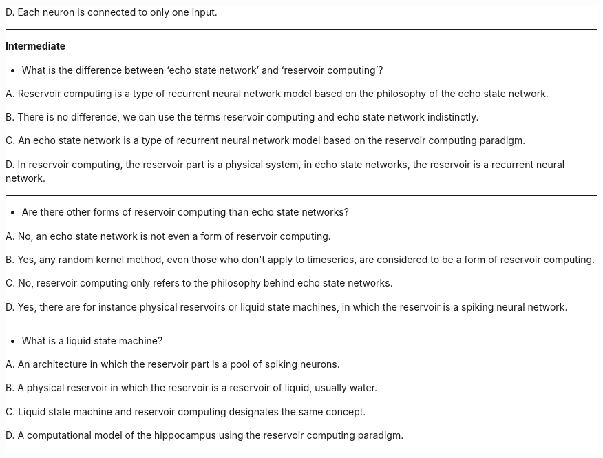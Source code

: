 D. Each neuron is connected to only one input. 

   

 ---

**Intermediate** 

 

- What is the difference between ‘echo state network’ and ‘reservoir computing’? 

  

A. Reservoir computing is a type of recurrent neural network model based on the philosophy of the echo state network. 

B. There is no difference, we can use the terms reservoir computing and echo state network indistinctly. 

C. An echo state network is a type of recurrent neural network model based on the reservoir computing paradigm. 

D. In reservoir computing, the reservoir part is a physical system, in echo state networks, the reservoir is a recurrent neural network. 

   

 ---

 

- Are there other forms of reservoir computing than echo state networks? 

  

A. No, an echo state network is not even a form of reservoir computing. 

B. Yes, any random kernel method, even those who don't apply to timeseries, are considered to be a form of reservoir computing. 

C. No, reservoir computing only refers to the philosophy behind echo state networks. 

D. Yes, there are for instance physical reservoirs or liquid state machines, in which the reservoir is a spiking neural network. 

   

 ---

 

- What is a liquid state machine? 

  

A. An architecture in which the reservoir part is a pool of spiking neurons. 

B. A physical reservoir in which the reservoir is a reservoir of liquid, usually water. 

C. Liquid state machine and reservoir computing designates the same concept. 

D. A computational model of the hippocampus using the reservoir computing paradigm. 

   

 ---

 